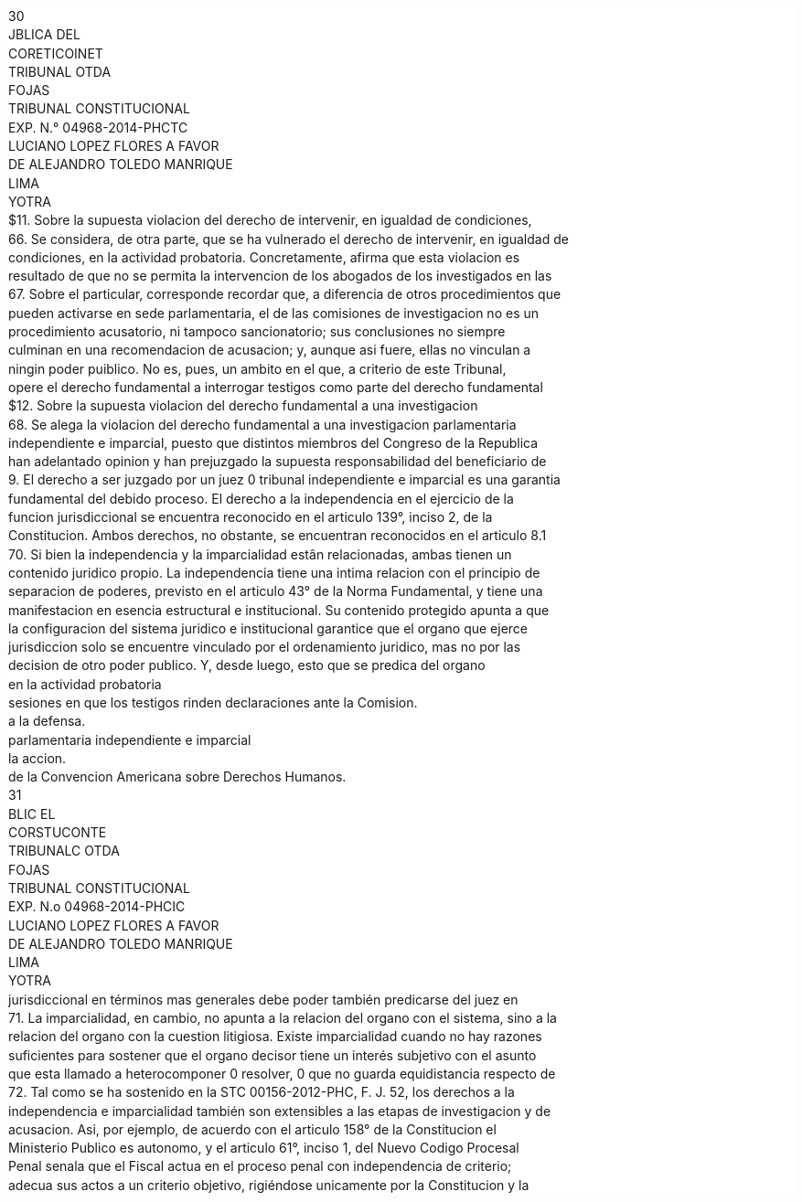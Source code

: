 30  
JBLICA DEL  
CORETICOINET  
TRIBUNAL OTDA  
FOJAS  
TRIBUNAL CONSTITUCIONAL  
EXP. N.° 04968-2014-PHCTC  
LUCIANO LOPEZ FLORES A FAVOR  
DE ALEJANDRO TOLEDO MANRIQUE  
LIMA  
YOTRA  
$11. Sobre la supuesta violacion del derecho de intervenir, en igualdad de condiciones,  
66. Se considera, de otra parte, que se ha vulnerado el derecho de intervenir, en igualdad de  
condiciones, en la actividad probatoria. Concretamente, afirma que esta violacion es  
resultado de que no se permita la intervencion de los abogados de los investigados en las  
67. Sobre el particular, corresponde recordar que, a diferencia de otros procedimientos que  
pueden activarse en sede parlamentaria, el de las comisiones de investigacion no es un  
procedimiento acusatorio, ni tampoco sancionatorio; sus conclusiones no siempre  
culminan en una recomendacion de acusacion; y, aunque asi fuere, ellas no vinculan a  
ningin poder puiblico. No es, pues, un ambito en el que, a criterio de este Tribunal,  
opere el derecho fundamental a interrogar testigos como parte del derecho fundamental  
$12. Sobre la supuesta violacion del derecho fundamental a una investigacion  
68. Se alega la violacion del derecho fundamental a una investigacion parlamentaria  
independiente e imparcial, puesto que distintos miembros del Congreso de la Republica  
han adelantado opinion y han prejuzgado la supuesta responsabilidad del beneficiario de  
9. El derecho a ser juzgado por un juez 0 tribunal independiente e imparcial es una garantia  
fundamental del debido proceso. El derecho a la independencia en el ejercicio de la  
funcion jurisdiccional se encuentra reconocido en el articulo 139°, inciso 2, de la  
Constitucion. Ambos derechos, no obstante, se encuentran reconocidos en el articulo 8.1  
70. Si bien la independencia y la imparcialidad estân relacionadas, ambas tienen un  
contenido juridico propio. La independencia tiene una intima relacion con el principio de  
separacion de poderes, previsto en el articulo 43° de la Norma Fundamental, y tiene una  
manifestacion en esencia estructural e institucional. Su contenido protegido apunta a que  
la configuracion del sistema juridico e institucional garantice que el organo que ejerce  
jurisdiccion solo se encuentre vinculado por el ordenamiento juridico, mas no por las  
decision de otro poder publico. Y, desde luego, esto que se predica del organo  
en la actividad probatoria  
sesiones en que los testigos rinden declaraciones ante la Comision.  
a la defensa.  
parlamentaria independiente e imparcial  
la accion.  
de la Convencion Americana sobre Derechos Humanos.  
31  
BLIC EL  
CORSTUCONTE  
TRIBUNALC OTDA  
FOJAS  
TRIBUNAL CONSTITUCIONAL  
EXP. N.o 04968-2014-PHCIC  
LUCIANO LOPEZ FLORES A FAVOR  
DE ALEJANDRO TOLEDO MANRIQUE  
LIMA  
YOTRA  
jurisdiccional en términos mas generales debe poder también predicarse del juez en  
71. La imparcialidad, en cambio, no apunta a la relacion del organo con el sistema, sino a la  
relacion del organo con la cuestion litigiosa. Existe imparcialidad cuando no hay razones  
suficientes para sostener que el organo decisor tiene un interés subjetivo con el asunto  
que esta llamado a heterocomponer 0 resolver, 0 que no guarda equidistancia respecto de  
72. Tal como se ha sostenido en la STC 00156-2012-PHC, F. J. 52, los derechos a la  
independencia e imparcialidad también son extensibles a las etapas de investigacion y de  
acusacion. Asi, por ejemplo, de acuerdo con el articulo 158° de la Constitucion el  
Ministerio Publico es autonomo, y el articulo 61°, inciso 1, del Nuevo Codigo Procesal  
Penal senala que el Fiscal actua en el proceso penal con independencia de criterio;  
adecua sus actos a un criterio objetivo, rigiéndose unicamente por la Constitucion y la  